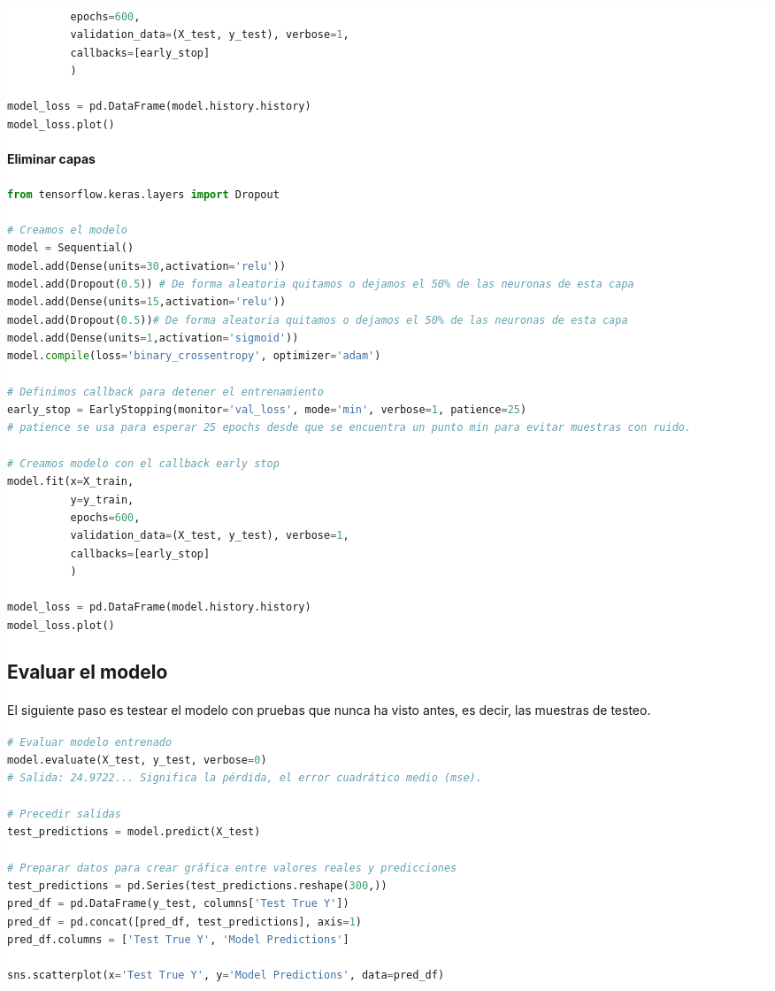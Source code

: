 ```python
          epochs=600,
          validation_data=(X_test, y_test), verbose=1,
          callbacks=[early_stop]
          )

model_loss = pd.DataFrame(model.history.history)
model_loss.plot()
```

#### Eliminar capas

```python
from tensorflow.keras.layers import Dropout

# Creamos el modelo
model = Sequential()
model.add(Dense(units=30,activation='relu'))
model.add(Dropout(0.5)) # De forma aleatoria quitamos o dejamos el 50% de las neuronas de esta capa
model.add(Dense(units=15,activation='relu'))
model.add(Dropout(0.5))# De forma aleatoria quitamos o dejamos el 50% de las neuronas de esta capa
model.add(Dense(units=1,activation='sigmoid'))
model.compile(loss='binary_crossentropy', optimizer='adam')

# Definimos callback para detener el entrenamiento
early_stop = EarlyStopping(monitor='val_loss', mode='min', verbose=1, patience=25)
# patience se usa para esperar 25 epochs desde que se encuentra un punto min para evitar muestras con ruido.

# Creamos modelo con el callback early stop
model.fit(x=X_train, 
          y=y_train, 
          epochs=600,
          validation_data=(X_test, y_test), verbose=1,
          callbacks=[early_stop]
          )

model_loss = pd.DataFrame(model.history.history)
model_loss.plot()
```

## Evaluar el modelo

El siguiente paso es testear el modelo con pruebas que nunca ha visto antes, es decir, las muestras de testeo.

```python
# Evaluar modelo entrenado
model.evaluate(X_test, y_test, verbose=0)
# Salida: 24.9722... Significa la pérdida, el error cuadrático medio (mse).

# Precedir salidas
test_predictions = model.predict(X_test)

# Preparar datos para crear gráfica entre valores reales y predicciones
test_predictions = pd.Series(test_predictions.reshape(300,))
pred_df = pd.DataFrame(y_test, columns['Test True Y'])
pred_df = pd.concat([pred_df, test_predictions], axis=1)
pred_df.columns = ['Test True Y', 'Model Predictions']

sns.scatterplot(x='Test True Y', y='Model Predictions', data=pred_df)
```
